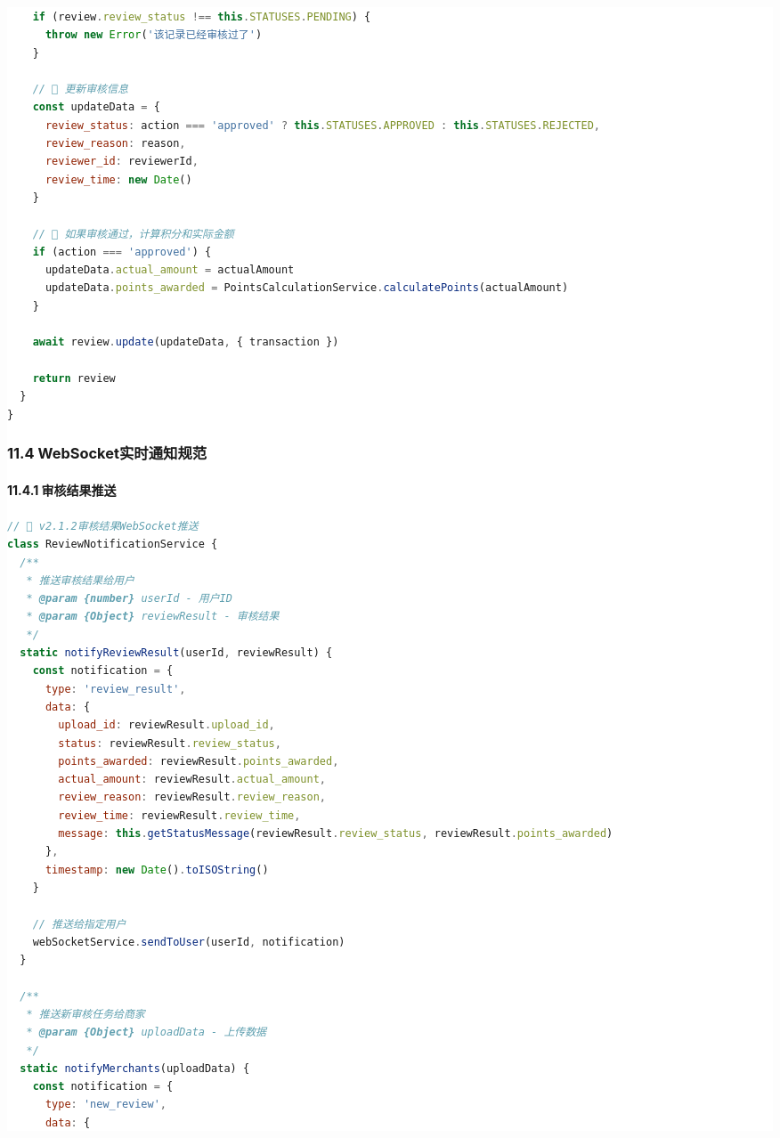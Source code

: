 ```javascript
    if (review.review_status !== this.STATUSES.PENDING) {
      throw new Error('该记录已经审核过了')
    }
    
    // 🔴 更新审核信息
    const updateData = {
      review_status: action === 'approved' ? this.STATUSES.APPROVED : this.STATUSES.REJECTED,
      review_reason: reason,
      reviewer_id: reviewerId,
      review_time: new Date()
    }
    
    // 🔴 如果审核通过，计算积分和实际金额
    if (action === 'approved') {
      updateData.actual_amount = actualAmount
      updateData.points_awarded = PointsCalculationService.calculatePoints(actualAmount)
    }
    
    await review.update(updateData, { transaction })
    
    return review
  }
}
```

### 11.4 WebSocket实时通知规范

#### 11.4.1 审核结果推送
```javascript
// 🔴 v2.1.2审核结果WebSocket推送
class ReviewNotificationService {
  /**
   * 推送审核结果给用户
   * @param {number} userId - 用户ID
   * @param {Object} reviewResult - 审核结果
   */
  static notifyReviewResult(userId, reviewResult) {
    const notification = {
      type: 'review_result',
      data: {
        upload_id: reviewResult.upload_id,
        status: reviewResult.review_status,
        points_awarded: reviewResult.points_awarded,
        actual_amount: reviewResult.actual_amount,
        review_reason: reviewResult.review_reason,
        review_time: reviewResult.review_time,
        message: this.getStatusMessage(reviewResult.review_status, reviewResult.points_awarded)
      },
      timestamp: new Date().toISOString()
    }
    
    // 推送给指定用户
    webSocketService.sendToUser(userId, notification)
  }
  
  /**
   * 推送新审核任务给商家
   * @param {Object} uploadData - 上传数据
   */
  static notifyMerchants(uploadData) {
    const notification = {
      type: 'new_review',
      data: {
```